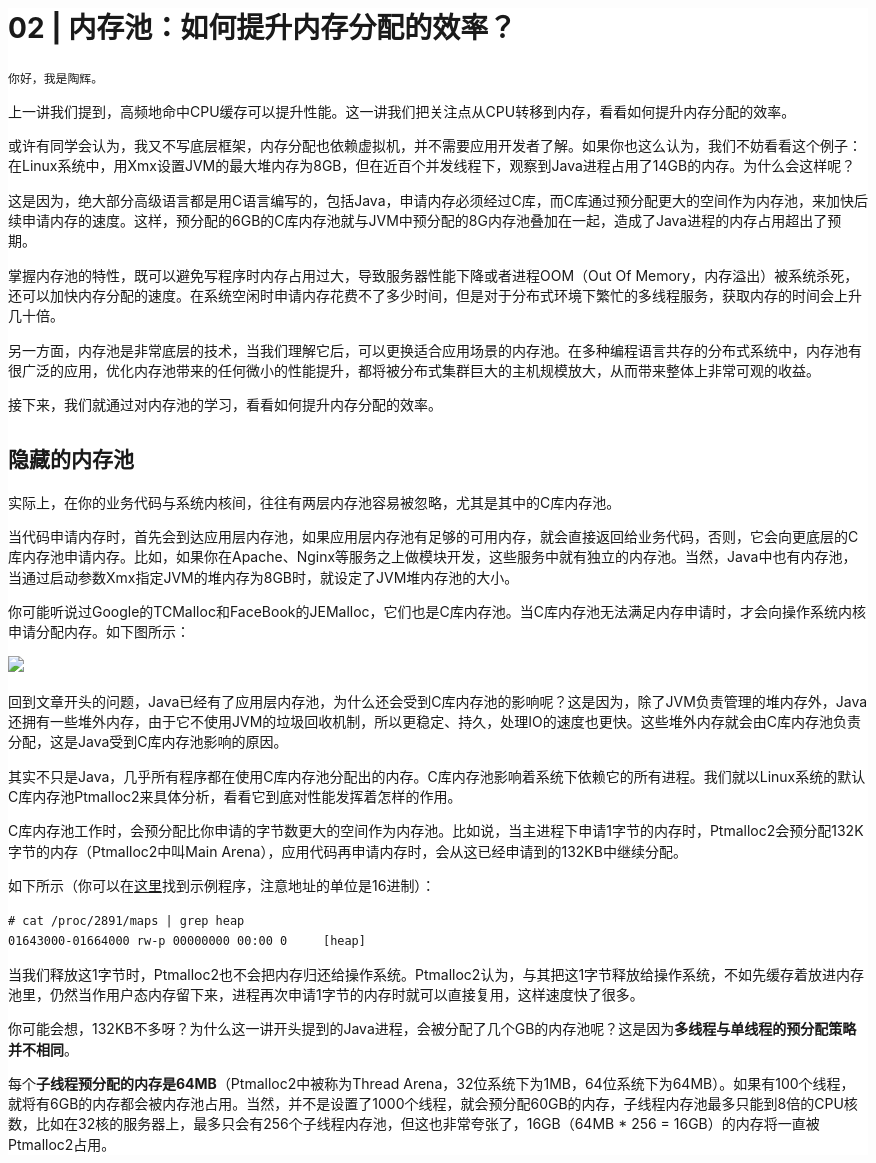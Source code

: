 # 02 | 内存池：如何提升内存分配的效率？

    你好，我是陶辉。

上一讲我们提到，高频地命中CPU缓存可以提升性能。这一讲我们把关注点从CPU转移到内存，看看如何提升内存分配的效率。

或许有同学会认为，我又不写底层框架，内存分配也依赖虚拟机，并不需要应用开发者了解。如果你也这么认为，我们不妨看看这个例子：在Linux系统中，用Xmx设置JVM的最大堆内存为8GB，但在近百个并发线程下，观察到Java进程占用了14GB的内存。为什么会这样呢？

这是因为，绝大部分高级语言都是用C语言编写的，包括Java，申请内存必须经过C库，而C库通过预分配更大的空间作为内存池，来加快后续申请内存的速度。这样，预分配的6GB的C库内存池就与JVM中预分配的8G内存池叠加在一起，造成了Java进程的内存占用超出了预期。

掌握内存池的特性，既可以避免写程序时内存占用过大，导致服务器性能下降或者进程OOM（Out Of Memory，内存溢出）被系统杀死，还可以加快内存分配的速度。在系统空闲时申请内存花费不了多少时间，但是对于分布式环境下繁忙的多线程服务，获取内存的时间会上升几十倍。

另一方面，内存池是非常底层的技术，当我们理解它后，可以更换适合应用场景的内存池。在多种编程语言共存的分布式系统中，内存池有很广泛的应用，优化内存池带来的任何微小的性能提升，都将被分布式集群巨大的主机规模放大，从而带来整体上非常可观的收益。

接下来，我们就通过对内存池的学习，看看如何提升内存分配的效率。

## 隐藏的内存池

实际上，在你的业务代码与系统内核间，往往有两层内存池容易被忽略，尤其是其中的C库内存池。

当代码申请内存时，首先会到达应用层内存池，如果应用层内存池有足够的可用内存，就会直接返回给业务代码，否则，它会向更底层的C库内存池申请内存。比如，如果你在Apache、Nginx等服务之上做模块开发，这些服务中就有独立的内存池。当然，Java中也有内存池，当通过启动参数Xmx指定JVM的堆内存为8GB时，就设定了JVM堆内存池的大小。

你可能听说过Google的TCMalloc和FaceBook的JEMalloc，它们也是C库内存池。当C库内存池无法满足内存申请时，才会向操作系统内核申请分配内存。如下图所示：

![](https://static001.geekbang.org/resource/image/89/6a/893edd82d03c628fae83b95bd4fbba6a.jpg)

回到文章开头的问题，Java已经有了应用层内存池，为什么还会受到C库内存池的影响呢？这是因为，除了JVM负责管理的堆内存外，Java还拥有一些堆外内存，由于它不使用JVM的垃圾回收机制，所以更稳定、持久，处理IO的速度也更快。这些堆外内存就会由C库内存池负责分配，这是Java受到C库内存池影响的原因。

其实不只是Java，几乎所有程序都在使用C库内存池分配出的内存。C库内存池影响着系统下依赖它的所有进程。我们就以Linux系统的默认C库内存池Ptmalloc2来具体分析，看看它到底对性能发挥着怎样的作用。

C库内存池工作时，会预分配比你申请的字节数更大的空间作为内存池。比如说，当主进程下申请1字节的内存时，Ptmalloc2会预分配132K字节的内存（Ptmalloc2中叫Main Arena），应用代码再申请内存时，会从这已经申请到的132KB中继续分配。

如下所示（你可以在[这里](https://github.com/russelltao/geektime_distrib_perf/tree/master/2-memory/alloc_address)找到示例程序，注意地址的单位是16进制）：

```
# cat /proc/2891/maps | grep heap
01643000-01664000 rw-p 00000000 00:00 0     [heap]

```

当我们释放这1字节时，Ptmalloc2也不会把内存归还给操作系统。Ptmalloc2认为，与其把这1字节释放给操作系统，不如先缓存着放进内存池里，仍然当作用户态内存留下来，进程再次申请1字节的内存时就可以直接复用，这样速度快了很多。

你可能会想，132KB不多呀？为什么这一讲开头提到的Java进程，会被分配了几个GB的内存池呢？这是因为**多线程与单线程的预分配策略并不相同**。

每个**子线程预分配的内存是64MB**（Ptmalloc2中被称为Thread Arena，32位系统下为1MB，64位系统下为64MB）。如果有100个线程，就将有6GB的内存都会被内存池占用。当然，并不是设置了1000个线程，就会预分配60GB的内存，子线程内存池最多只能到8倍的CPU核数，比如在32核的服务器上，最多只会有256个子线程内存池，但这也非常夸张了，16GB（64MB \* 256 = 16GB）的内存将一直被Ptmalloc2占用。
